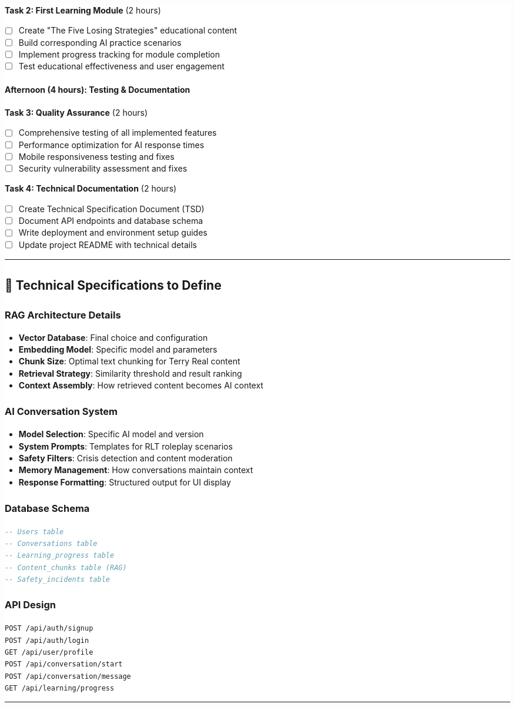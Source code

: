 **Task 2: First Learning Module** (2 hours)
- [ ] Create "The Five Losing Strategies" educational content
- [ ] Build corresponding AI practice scenarios
- [ ] Implement progress tracking for module completion
- [ ] Test educational effectiveness and user engagement

#### **Afternoon (4 hours): Testing & Documentation**
**Task 3: Quality Assurance** (2 hours)
- [ ] Comprehensive testing of all implemented features
- [ ] Performance optimization for AI response times
- [ ] Mobile responsiveness testing and fixes
- [ ] Security vulnerability assessment and fixes

**Task 4: Technical Documentation** (2 hours)
- [ ] Create Technical Specification Document (TSD)
- [ ] Document API endpoints and database schema
- [ ] Write deployment and environment setup guides
- [ ] Update project README with technical details

---

## 🔧 **Technical Specifications to Define**

### **RAG Architecture Details**
- **Vector Database**: Final choice and configuration
- **Embedding Model**: Specific model and parameters  
- **Chunk Size**: Optimal text chunking for Terry Real content
- **Retrieval Strategy**: Similarity threshold and result ranking
- **Context Assembly**: How retrieved content becomes AI context

### **AI Conversation System**
- **Model Selection**: Specific AI model and version
- **System Prompts**: Templates for RLT roleplay scenarios
- **Safety Filters**: Crisis detection and content moderation
- **Memory Management**: How conversations maintain context
- **Response Formatting**: Structured output for UI display

### **Database Schema**
```sql
-- Users table
-- Conversations table  
-- Learning_progress table
-- Content_chunks table (RAG)
-- Safety_incidents table
```

### **API Design**
```
POST /api/auth/signup
POST /api/auth/login  
GET /api/user/profile
POST /api/conversation/start
POST /api/conversation/message
GET /api/learning/progress
```

---